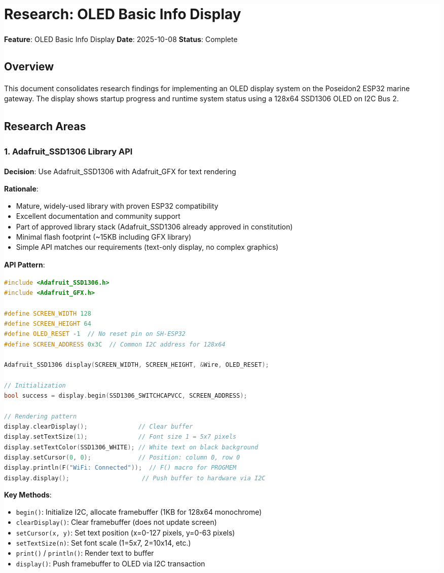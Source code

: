 # Research: OLED Basic Info Display

**Feature**: OLED Basic Info Display
**Date**: 2025-10-08
**Status**: Complete

## Overview
This document consolidates research findings for implementing an OLED display system on the Poseidon2 ESP32 marine gateway. The display shows startup progress and runtime system status using a 128x64 SSD1306 OLED on I2C Bus 2.

## Research Areas

### 1. Adafruit_SSD1306 Library API

**Decision**: Use Adafruit_SSD1306 with Adafruit_GFX for text rendering

**Rationale**:
- Mature, widely-used library with proven ESP32 compatibility
- Excellent documentation and community support
- Part of approved library stack (Adafruit_SSD1306 already approved in constitution)
- Minimal flash footprint (~15KB including GFX library)
- Simple API matches our requirements (text-only display, no complex graphics)

**API Pattern**:
```cpp
#include <Adafruit_SSD1306.h>
#include <Adafruit_GFX.h>

#define SCREEN_WIDTH 128
#define SCREEN_HEIGHT 64
#define OLED_RESET -1  // No reset pin on SH-ESP32
#define SCREEN_ADDRESS 0x3C  // Common I2C address for 128x64

Adafruit_SSD1306 display(SCREEN_WIDTH, SCREEN_HEIGHT, &Wire, OLED_RESET);

// Initialization
bool success = display.begin(SSD1306_SWITCHCAPVCC, SCREEN_ADDRESS);

// Rendering pattern
display.clearDisplay();              // Clear buffer
display.setTextSize(1);              // Font size 1 = 5x7 pixels
display.setTextColor(SSD1306_WHITE); // White text on black background
display.setCursor(0, 0);             // Position: column 0, row 0
display.println(F("WiFi: Connected"));  // F() macro for PROGMEM
display.display();                    // Push buffer to hardware via I2C
```

**Key Methods**:
- `begin()`: Initialize I2C, allocate framebuffer (1KB for 128x64 monochrome)
- `clearDisplay()`: Clear framebuffer (does not update screen)
- `setCursor(x, y)`: Set text position (x=0-127 pixels, y=0-63 pixels)
- `setTextSize(n)`: Set font scale (1=5x7, 2=10x14, etc.)
- `print()` / `println()`: Render text to buffer
- `display()`: Push framebuffer to OLED via I2C transaction
